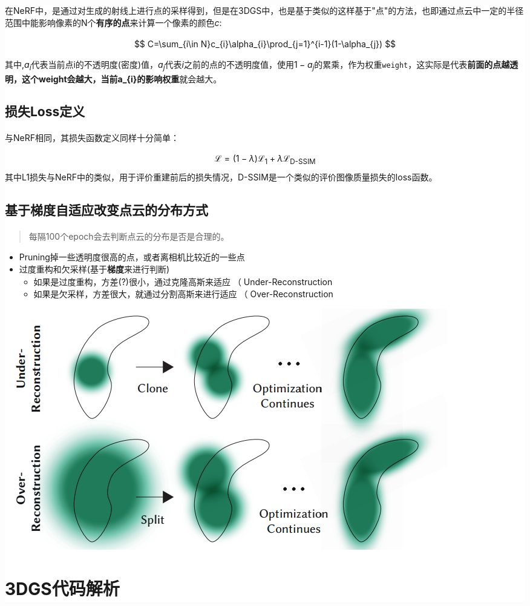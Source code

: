 在NeRF中，是通过对生成的射线上进行点的采样得到，但是在3DGS中，也是基于类似的这样基于"点"的方法，也即通过点云中一定的半径范围中能影响像素的N个**有序的点**来计算一个像素的颜色$c$:

$$
C=\sum_{i\in N}c_{i}\alpha_{i}\prod_{j=1}^{i-1}(1-\alpha_{j})
$$

其中,$a_{i}$代表当前点i的不透明度(密度)值，$a_{j}$代表$i$之前的点的不透明度值，使用$1-a_{j}$的累乘，作为权重`weight`，这实际是代表**前面的点越透明，这个weight会越大，当前a_{i}的影响权重**就会越大。

## 损失Loss定义

与NeRF相同，其损失函数定义同样十分简单：

$$
\mathcal{L}=(1-\lambda)\mathcal{L}_1+\lambda\mathcal{L}_\text{D-SSIM}
$$
其中L1损失与NeRF中的类似，用于评价重建前后的损失情况，D-SSIM是一个类似的评价图像质量损失的loss函数。

## 基于梯度自适应改变点云的分布方式

> 每隔100个epoch会去判断点云的分布是否是合理的。

- Pruning掉一些透明度很高的点，或者离相机比较近的一些点
- 过度重构和欠采样(基于**梯度**来进行判断)
  - 如果是过度重构，方差(?)很小，通过克隆高斯来适应  （ Under-Reconstruction
  - 如果是欠采样，方差很大，就通过分割高斯来进行适应 （ Over-Reconstruction
  

![克隆与分割](/imgs/3dv/3dv2/image-5.png) 



# 3DGS代码解析
